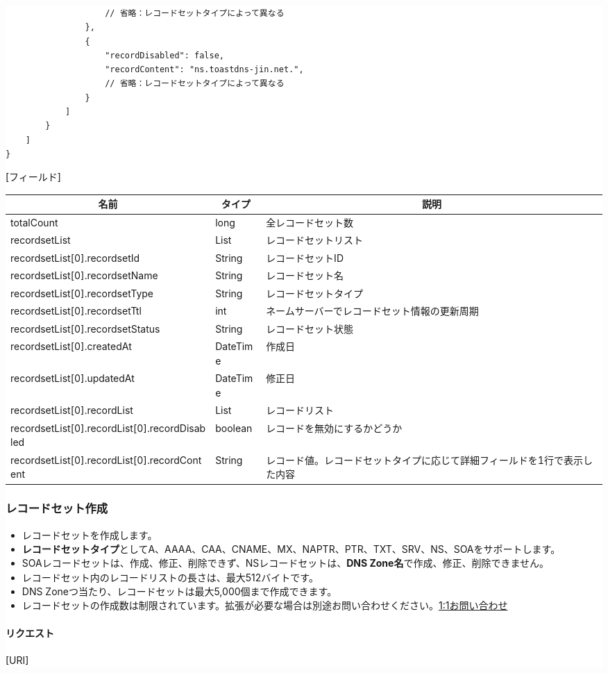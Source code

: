 ```
                    // 省略：レコードセットタイプによって異なる
                },
                {
                    "recordDisabled": false,
                    "recordContent": "ns.toastdns-jin.net.",
                    // 省略：レコードセットタイプによって異なる
                }
            ]
        }
    ]
}
```

[フィールド]

| 名前 | タイプ | 説明 |
|---|---|---|
| totalCount | long | 全レコードセット数 |
| recordsetList | List | レコードセットリスト |
| recordsetList[0].recordsetId | String | レコードセットID |
| recordsetList[0].recordsetName | String | レコードセット名 |
| recordsetList[0].recordsetType | String | レコードセットタイプ |
| recordsetList[0].recordsetTtl | int | ネームサーバーでレコードセット情報の更新周期 |
| recordsetList[0].recordsetStatus | String | レコードセット状態 |
| recordsetList[0].createdAt | DateTime | 作成日 |
| recordsetList[0].updatedAt | DateTime | 修正日 |
| recordsetList[0].recordList | List | レコードリスト |
| recordsetList[0].recordList[0].recordDisabled | boolean | レコードを無効にするかどうか |
| recordsetList[0].recordList[0].recordContent | String | レコード値。レコードセットタイプに応じて詳細フィールドを1行で表示した内容 |


### レコードセット作成

- レコードセットを作成します。
- **レコードセットタイプ**としてA、AAAA、CAA、CNAME、MX、NAPTR、PTR、TXT、SRV、NS、SOAをサポートします。
- SOAレコードセットは、作成、修正、削除できず、NSレコードセットは、**DNS Zone名**で作成、修正、削除できません。
- レコードセット内のレコードリストの長さは、最大512バイトです。
- DNS Zoneつ当たり、レコードセットは最大5,000個まで作成できます。
- レコードセットの作成数は制限されています。拡張が必要な場合は別途お問い合わせください。[1:1お問い合わせ](https://www.toast.com/kr/support/inquiry?alias=tab3_02)

#### リクエスト

[URI]
